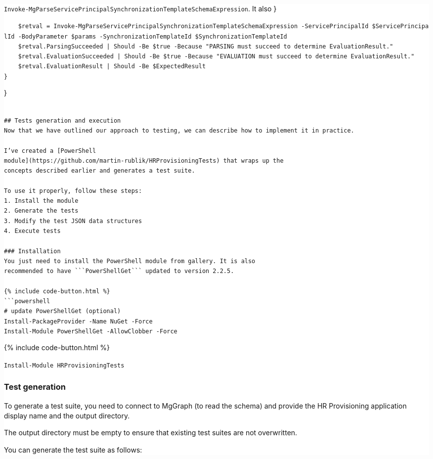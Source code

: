 ```Invoke-MgParseServicePrincipalSynchronizationTemplateSchemaExpression```. It also
        }

        $retval = Invoke-MgParseServicePrincipalSynchronizationTemplateSchemaExpression -ServicePrincipalId $ServicePrincipalId -BodyParameter $params -SynchronizationTemplateId $SynchronizationTemplateId
        $retval.ParsingSucceeded | Should -Be $true -Because "PARSING must succeed to determine EvaluationResult."
        $retval.EvaluationSucceeded | Should -Be $true -Because "EVALUATION must succeed to determine EvaluationResult."
        $retval.EvaluationResult | Should -Be $ExpectedResult 
    }
}
```

## Tests generation and execution
Now that we have outlined our approach to testing, we can describe how to implement it in practice.

I’ve created a [PowerShell
module](https://github.com/martin-rublik/HRProvisioningTests) that wraps up the
concepts described earlier and generates a test suite.

To use it properly, follow these steps:
1. Install the module
2. Generate the tests
3. Modify the test JSON data structures
4. Execute tests

### Installation
You just need to install the PowerShell module from gallery. It is also
recommended to have ```PowerShellGet``` updated to version 2.2.5. 

{% include code-button.html %}
```powershell
# update PowerShellGet (optional)
Install-PackageProvider -Name NuGet -Force
Install-Module PowerShellGet -AllowClobber -Force
```

{% include code-button.html %}
```powershell
Install-Module HRProvisioningTests
```

### Test generation
To generate a test suite, you need to connect to MgGraph (to read the schema)
and provide the HR Provisioning application display name and the output
directory.

The output directory must be empty to ensure that existing test suites are not
overwritten.

You can generate the test suite as follows:
